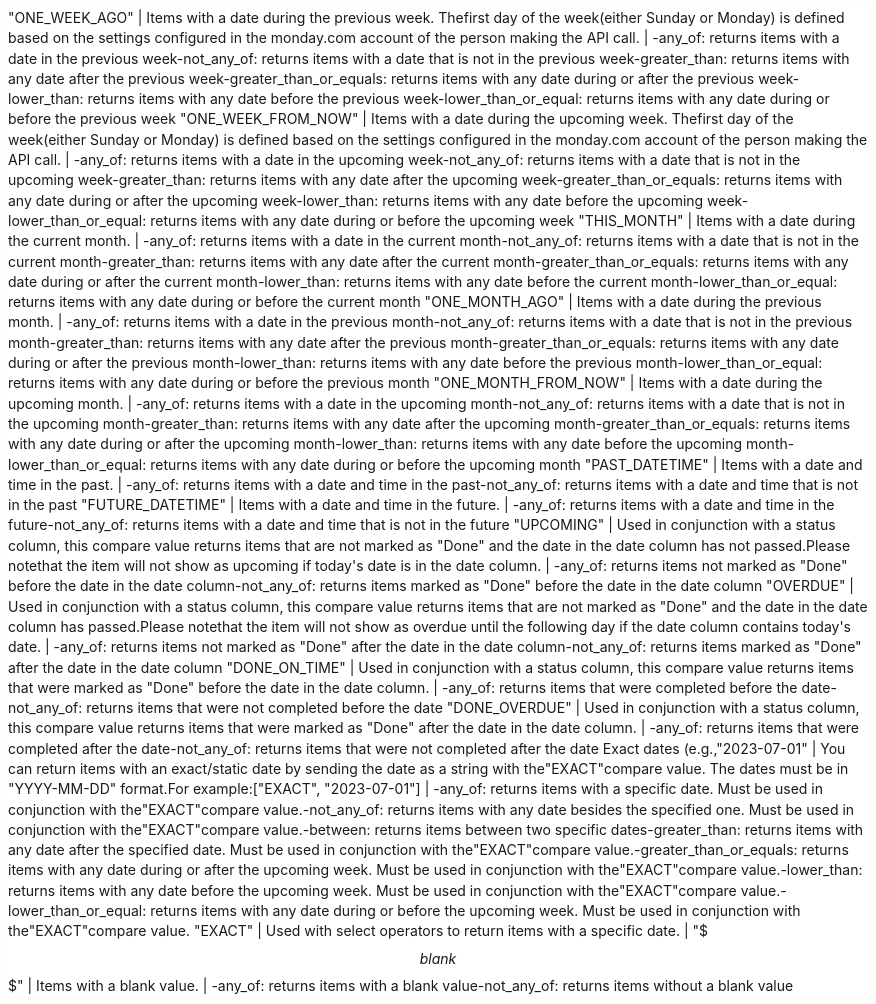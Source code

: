 "ONE_WEEK_AGO" | Items with a date during the previous week. Thefirst day of the week(either Sunday or Monday) is defined based on the settings configured in the monday.com account of the person making the API call. | -any_of: returns items with a date in the previous week-not_any_of: returns items with a date that is not in the previous week-greater_than: returns items with any date after the previous week-greater_than_or_equals: returns items with any date during or after the previous week-lower_than: returns items with any date before the previous week-lower_than_or_equal: returns items with any date during or before the previous week
"ONE_WEEK_FROM_NOW" | Items with a date during the upcoming week. Thefirst day of the week(either Sunday or Monday) is defined based on the settings configured in the monday.com account of the person making the API call. | -any_of: returns items with a date in the upcoming week-not_any_of: returns items with a date that is not in the upcoming week-greater_than: returns items with any date after the upcoming week-greater_than_or_equals: returns items with any date during or after the upcoming week-lower_than: returns items with any date before the upcoming week-lower_than_or_equal: returns items with any date during or before the upcoming week
"THIS_MONTH" | Items with a date during the current month. | -any_of: returns items with a date in the current month-not_any_of: returns items with a date that is not in the current month-greater_than: returns items with any date after the current month-greater_than_or_equals: returns items with any date during or after the current month-lower_than: returns items with any date before the current month-lower_than_or_equal: returns items with any date during or before the current month
"ONE_MONTH_AGO" | Items with a date during the previous month. | -any_of: returns items with a date in the previous month-not_any_of: returns items with a date that is not in the previous month-greater_than: returns items with any date after the previous month-greater_than_or_equals: returns items with any date during or after the previous month-lower_than: returns items with any date before the previous month-lower_than_or_equal: returns items with any date during or before the previous month
"ONE_MONTH_FROM_NOW" | Items with a date during the upcoming month. | -any_of: returns items with a date in the upcoming month-not_any_of: returns items with a date that is not in the upcoming month-greater_than: returns items with any date after the upcoming month-greater_than_or_equals: returns items with any date during or after the upcoming month-lower_than: returns items with any date before the upcoming month-lower_than_or_equal: returns items with any date during or before the upcoming month
"PAST_DATETIME" | Items with a date and time in the past. | -any_of: returns items with a date and time in the past-not_any_of: returns items with a date and time that is not in the past
"FUTURE_DATETIME" | Items with a date and time in the future. | -any_of: returns items with a date and time in the future-not_any_of: returns items with a date and time that is not in the future
"UPCOMING" | Used in conjunction with a status column, this compare value returns items that are not marked as "Done" and the date in the date column has not passed.Please notethat the item will not show as upcoming if today's date is in the date column. | -any_of: returns items not marked as "Done" before the date in the date column-not_any_of: returns items marked as "Done" before the date in the date column
"OVERDUE" | Used in conjunction with a status column, this compare value returns items that are not marked as "Done" and the date in the date column has passed.Please notethat the item will not show as overdue until the following day if the date column contains today's date. | -any_of: returns items not marked as "Done" after the date in the date column-not_any_of: returns items marked as "Done" after the date in the date column
"DONE_ON_TIME" | Used in conjunction with a status column, this compare value returns items that were marked as "Done" before the date in the date column. | -any_of: returns items that were completed before the date-not_any_of: returns items that were not completed before the date
"DONE_OVERDUE" | Used in conjunction with a status column, this compare value returns items that were marked as "Done" after the date in the date column. | -any_of: returns items that were completed after the date-not_any_of: returns items that were not completed after the date
Exact dates (e.g.,"2023-07-01" | You can return items with an exact/static date by sending the date as a string with the"EXACT"compare value. The dates must be in "YYYY-MM-DD" format.For example:["EXACT", "2023-07-01"] | -any_of: returns items with a specific date. Must be used in conjunction with the"EXACT"compare value.-not_any_of: returns items with any date besides the specified one. Must be used in conjunction with the"EXACT"compare value.-between: returns items between two specific dates-greater_than: returns items with any date after the specified date. Must be used in conjunction with the"EXACT"compare value.-greater_than_or_equals: returns items with any date during or after the upcoming week. Must be used in conjunction with the"EXACT"compare value.-lower_than: returns items with any date before the upcoming week. Must be used in conjunction with the"EXACT"compare value.-lower_than_or_equal: returns items with any date during or before the upcoming week. Must be used in conjunction with the"EXACT"compare value.
"EXACT" | Used with select operators to return items with a specific date. | 
"$$$blank$$$" | Items with a blank value. | -any_of: returns items with a blank value-not_any_of: returns items without a blank value
